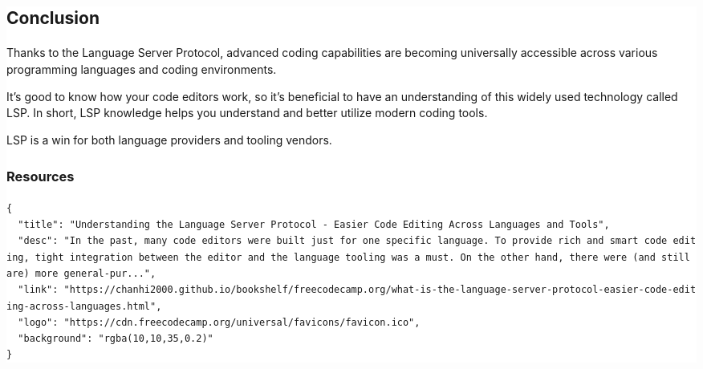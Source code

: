 ## Conclusion

Thanks to the Language Server Protocol, advanced coding capabilities are becoming universally accessible across various programming languages and coding environments.

It’s good to know how your code editors work, so it’s beneficial to have an understanding of this widely used technology called LSP. In short, LSP knowledge helps you understand and better utilize modern coding tools.

LSP is a win for both language providers and tooling vendors.

### Resources

<SiteInfo
  name="microsoft/language-server-protocol"
  desc="Defines a common protocol for language servers."
  url="https://github.com/microsoft/language-server-protocol/"
  logo="https://github.githubassets.com/favicons/favicon-dark.svg"
  preview="https://opengraph.githubassets.com/47b23c8b4f0203f2c47c1cfde73e75f40ff4a5579cbfbfe09a9344dab63b84cb/microsoft/language-server-protocol"/>

<SiteInfo
  name="golang/tools"
  desc="[mirror] Go Tools."
  url="https://github.com/golang/tools/tree/master/gopls"
  logo="https://github.githubassets.com/favicons/favicon-dark.svg"
  preview="https://opengraph.githubassets.com/77eff25a6e98a9fd803bd89fbf88ba51bbbec3d022c4f011adead83364993d8d/golang/tools"/>

<SiteInfo
  name="packagemain.tech | Alex Pliutau | Substack"
  desc="Welcome to packagemain.tech, your one-stop shop for mastering Backend, Cloud, Kubernetes, Microservices, APIs, and more. We'll provide you with hands-on, practical and real-world tutorials that you can use to build your software development skills. Click to read packagemain.tech, a Substack publication with thousands of subscribers."
  url="https://packagemain.tech/"
  logo="https://substack-post-media.s3.amazonaws.com/public/images/2ea54e25-eaa6-4630-bfc0-10b8cfdce894/apple-touch-icon-1024x1024.png"
  preview="https://substack-post-media.s3.amazonaws.com/public/images/2ea54e25-eaa6-4630-bfc0-10b8cfdce894/favicon.ico"/>


```component VPCard
{
  "title": "Understanding the Language Server Protocol - Easier Code Editing Across Languages and Tools",
  "desc": "In the past, many code editors were built just for one specific language. To provide rich and smart code editing, tight integration between the editor and the language tooling was a must. On the other hand, there were (and still are) more general-pur...",
  "link": "https://chanhi2000.github.io/bookshelf/freecodecamp.org/what-is-the-language-server-protocol-easier-code-editing-across-languages.html",
  "logo": "https://cdn.freecodecamp.org/universal/favicons/favicon.ico",
  "background": "rgba(10,10,35,0.2)"
}
```
